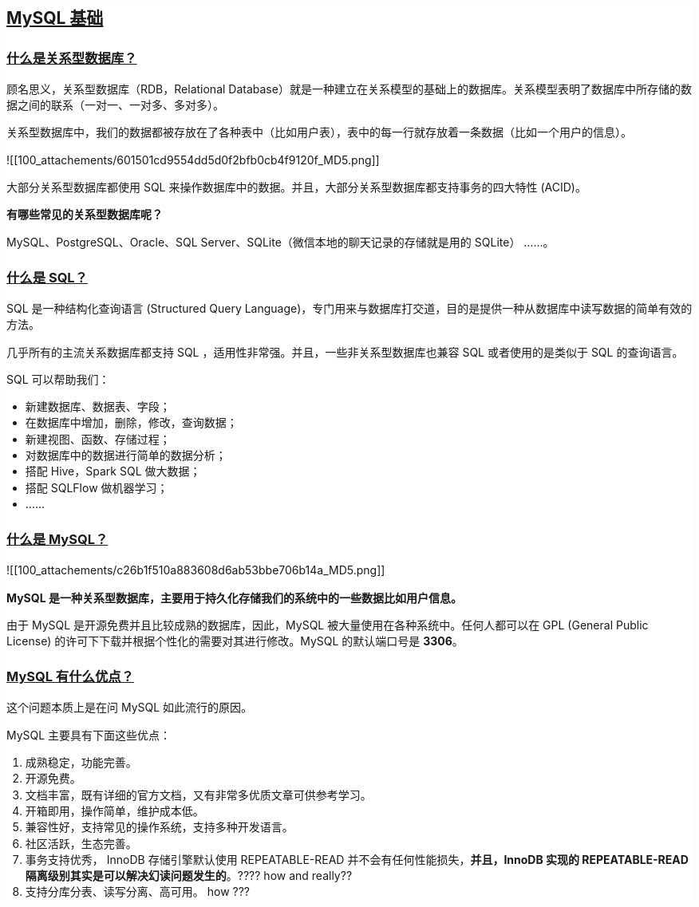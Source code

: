 ## [MySQL 基础](https://javaguide.cn/database/mysql/mysql-questions-01.html#mysql-%E5%9F%BA%E7%A1%80)

### [什么是关系型数据库？](https://javaguide.cn/database/mysql/mysql-questions-01.html#%E4%BB%80%E4%B9%88%E6%98%AF%E5%85%B3%E7%B3%BB%E5%9E%8B%E6%95%B0%E6%8D%AE%E5%BA%93)

顾名思义，关系型数据库（RDB，Relational Database）就是一种建立在关系模型的基础上的数据库。关系模型表明了数据库中所存储的数据之间的联系（一对一、一对多、多对多）。

关系型数据库中，我们的数据都被存放在了各种表中（比如用户表），表中的每一行就存放着一条数据（比如一个用户的信息）。

![[100_attachements/601501cd9554dd5d0f2bfb0cb4f9120f_MD5.png]]

大部分关系型数据库都使用 SQL 来操作数据库中的数据。并且，大部分关系型数据库都支持事务的四大特性 (ACID)。

**有哪些常见的关系型数据库呢？**

MySQL、PostgreSQL、Oracle、SQL Server、SQLite（微信本地的聊天记录的存储就是用的 SQLite） ……。

### [什么是 SQL？](https://javaguide.cn/database/mysql/mysql-questions-01.html#%E4%BB%80%E4%B9%88%E6%98%AF-sql)

SQL 是一种结构化查询语言 (Structured Query Language)，专门用来与数据库打交道，目的是提供一种从数据库中读写数据的简单有效的方法。

几乎所有的主流关系数据库都支持 SQL ，适用性非常强。并且，一些非关系型数据库也兼容 SQL 或者使用的是类似于 SQL 的查询语言。

SQL 可以帮助我们：

- 新建数据库、数据表、字段；
- 在数据库中增加，删除，修改，查询数据；
- 新建视图、函数、存储过程；
- 对数据库中的数据进行简单的数据分析；
- 搭配 Hive，Spark SQL 做大数据；
- 搭配 SQLFlow 做机器学习；
- ……

### [什么是 MySQL？](https://javaguide.cn/database/mysql/mysql-questions-01.html#%E4%BB%80%E4%B9%88%E6%98%AF-mysql)

![[100_attachements/c26b1f510a883608d6ab53bbe706b14a_MD5.png]]

**MySQL 是一种关系型数据库，主要用于持久化存储我们的系统中的一些数据比如用户信息。**

由于 MySQL 是开源免费并且比较成熟的数据库，因此，MySQL 被大量使用在各种系统中。任何人都可以在 GPL (General Public License) 的许可下下载并根据个性化的需要对其进行修改。MySQL 的默认端口号是 **3306**。

### [MySQL 有什么优点？](https://javaguide.cn/database/mysql/mysql-questions-01.html#mysql-%E6%9C%89%E4%BB%80%E4%B9%88%E4%BC%98%E7%82%B9)

这个问题本质上是在问 MySQL 如此流行的原因。

MySQL 主要具有下面这些优点：

1. 成熟稳定，功能完善。
2. 开源免费。
3. 文档丰富，既有详细的官方文档，又有非常多优质文章可供参考学习。
4. 开箱即用，操作简单，维护成本低。
5. 兼容性好，支持常见的操作系统，支持多种开发语言。
6. 社区活跃，生态完善。
7. 事务支持优秀， InnoDB 存储引擎默认使用 REPEATABLE-READ 并不会有任何性能损失，**并且，InnoDB 实现的 REPEATABLE-READ 隔离级别其实是可以解决幻读问题发生的**。???? how and really??
8. 支持分库分表、读写分离、高可用。 how ???
